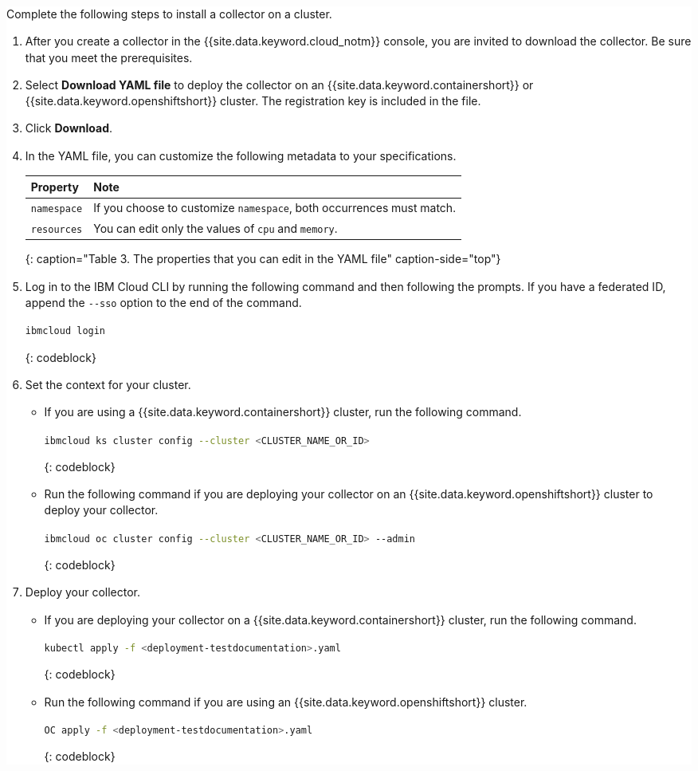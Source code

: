 Complete the following steps to install a collector on a cluster.

1. After you create a collector in the {{site.data.keyword.cloud_notm}} console, you are invited to download the collector. Be sure that you meet the prerequisites.
2. Select **Download YAML file** to deploy the collector on an {{site.data.keyword.containershort}} or {{site.data.keyword.openshiftshort}} cluster. The registration key is included in the file.
3. Click **Download**. 
4. In the YAML file, you can customize the following metadata to your specifications. 

   | Property | Note |
   | -------- | ---- |
   | `namespace` | If you choose to customize `namespace`, both occurrences must match. |
   | `resources` | You can edit only the values of `cpu` and `memory`. |
   {: caption="Table 3. The properties that you can edit in the YAML file" caption-side="top"}

5. Log in to the IBM Cloud CLI by running the following command and then following the prompts. If you have a federated ID, append the `--sso` option to the end of the command. 

   ```sh
   ibmcloud login
   ```
   {: codeblock}

6. Set the context for your cluster. 

   * If you are using a {{site.data.keyword.containershort}} cluster, run the following command.

      ```sh
      ibmcloud ks cluster config --cluster <CLUSTER_NAME_OR_ID>
      ```
      {: codeblock}

   * Run the following command if you are deploying your collector on an {{site.data.keyword.openshiftshort}} cluster to deploy your collector. 

      ```sh
      ibmcloud oc cluster config --cluster <CLUSTER_NAME_OR_ID> --admin
      ```
      {: codeblock}

7. Deploy your collector. 

   * If you are deploying your collector on a {{site.data.keyword.containershort}} cluster, run the following command.

      ```sh
      kubectl apply -f <deployment-testdocumentation>.yaml
      ```
      {: codeblock}

   * Run the following command if you are using an {{site.data.keyword.openshiftshort}} cluster. 

      ```sh
      OC apply -f <deployment-testdocumentation>.yaml
      ```
      {: codeblock}
